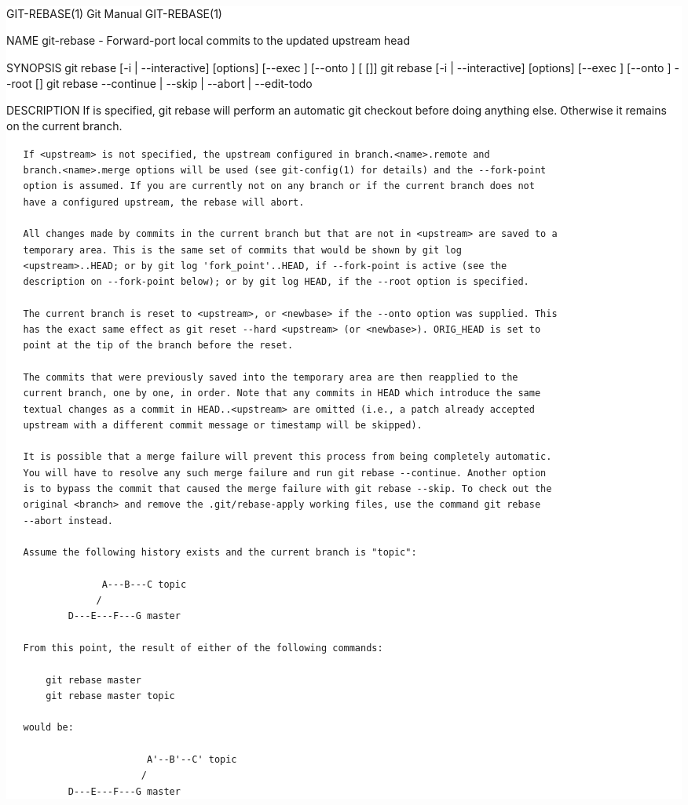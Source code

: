 GIT-REBASE(1)                                 Git Manual                                 GIT-REBASE(1)

NAME
       git-rebase - Forward-port local commits to the updated upstream head

SYNOPSIS
       git rebase [-i | --interactive] [options] [--exec <cmd>] [--onto <newbase>]
               [<upstream> [<branch>]]
       git rebase [-i | --interactive] [options] [--exec <cmd>] [--onto <newbase>]
               --root [<branch>]
       git rebase --continue | --skip | --abort | --edit-todo

DESCRIPTION
       If <branch> is specified, git rebase will perform an automatic git checkout <branch> before
       doing anything else. Otherwise it remains on the current branch.

       If <upstream> is not specified, the upstream configured in branch.<name>.remote and
       branch.<name>.merge options will be used (see git-config(1) for details) and the --fork-point
       option is assumed. If you are currently not on any branch or if the current branch does not
       have a configured upstream, the rebase will abort.

       All changes made by commits in the current branch but that are not in <upstream> are saved to a
       temporary area. This is the same set of commits that would be shown by git log
       <upstream>..HEAD; or by git log 'fork_point'..HEAD, if --fork-point is active (see the
       description on --fork-point below); or by git log HEAD, if the --root option is specified.

       The current branch is reset to <upstream>, or <newbase> if the --onto option was supplied. This
       has the exact same effect as git reset --hard <upstream> (or <newbase>). ORIG_HEAD is set to
       point at the tip of the branch before the reset.

       The commits that were previously saved into the temporary area are then reapplied to the
       current branch, one by one, in order. Note that any commits in HEAD which introduce the same
       textual changes as a commit in HEAD..<upstream> are omitted (i.e., a patch already accepted
       upstream with a different commit message or timestamp will be skipped).

       It is possible that a merge failure will prevent this process from being completely automatic.
       You will have to resolve any such merge failure and run git rebase --continue. Another option
       is to bypass the commit that caused the merge failure with git rebase --skip. To check out the
       original <branch> and remove the .git/rebase-apply working files, use the command git rebase
       --abort instead.

       Assume the following history exists and the current branch is "topic":

                     A---B---C topic
                    /
               D---E---F---G master

       From this point, the result of either of the following commands:

           git rebase master
           git rebase master topic

       would be:

                             A'--B'--C' topic
                            /
               D---E---F---G master
